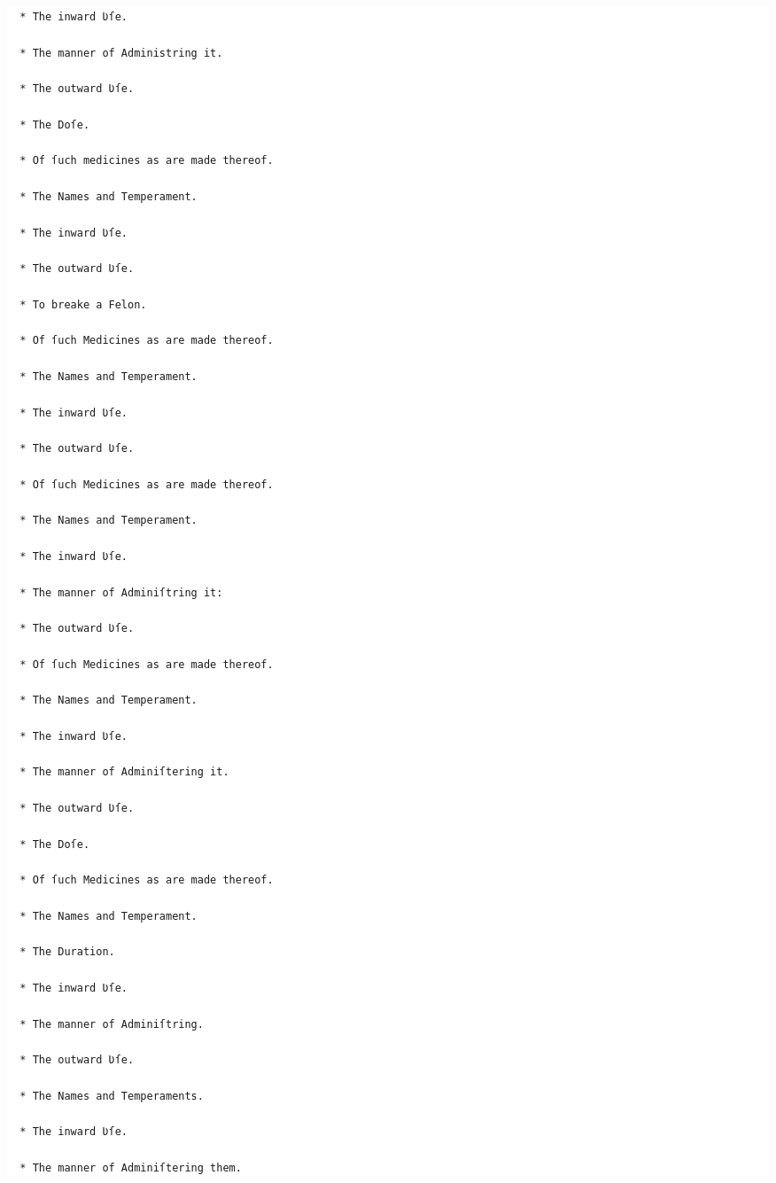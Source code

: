       * The inward Ʋſe.

      * The manner of Administring it.

      * The outward Ʋſe.

      * The Doſe.

      * Of ſuch medicines as are made thereof.

      * The Names and Temperament.

      * The inward Ʋſe.

      * The outward Ʋſe.

      * To breake a Felon.

      * Of ſuch Medicines as are made thereof.

      * The Names and Temperament.

      * The inward Ʋſe.

      * The outward Ʋſe.

      * Of ſuch Medicines as are made thereof.

      * The Names and Temperament.

      * The inward Ʋſe.

      * The manner of Adminiſtring it:

      * The outward Ʋſe.

      * Of ſuch Medicines as are made thereof.

      * The Names and Temperament.

      * The inward Ʋſe.

      * The manner of Adminiſtering it.

      * The outward Ʋſe.

      * The Doſe.

      * Of ſuch Medicines as are made thereof.

      * The Names and Temperament.

      * The Duration.

      * The inward Ʋſe.

      * The manner of Adminiſtring.

      * The outward Ʋſe.

      * The Names and Temperaments.

      * The inward Ʋſe.

      * The manner of Adminiſtering them.
